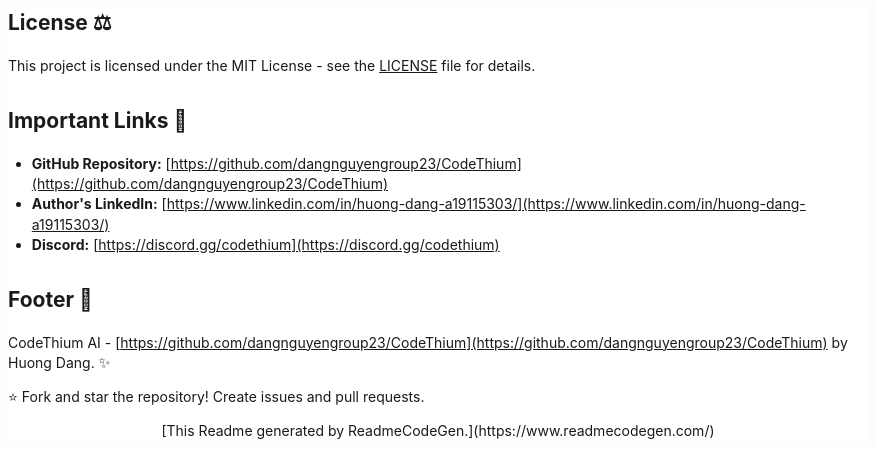 ## License ⚖️

This project is licensed under the MIT License - see the [LICENSE](https://opensource.org/licenses/MIT) file for details.

## Important Links 🔗

*   **GitHub Repository:** [https://github.com/dangnguyengroup23/CodeThium](https://github.com/dangnguyengroup23/CodeThium)
*   **Author's LinkedIn:** [https://www.linkedin.com/in/huong-dang-a19115303/](https://www.linkedin.com/in/huong-dang-a19115303/)
*   **Discord:** [https://discord.gg/codethium](https://discord.gg/codethium)

## Footer 👣

CodeThium AI - [https://github.com/dangnguyengroup23/CodeThium](https://github.com/dangnguyengroup23/CodeThium) by Huong Dang. ✨

⭐️ Fork and star the repository! Create issues and pull requests.

<p align="center">[This Readme generated by ReadmeCodeGen.](https://www.readmecodegen.com/)</p>
